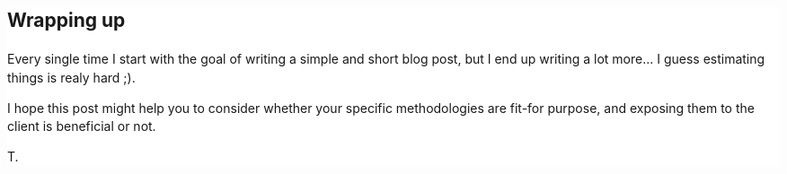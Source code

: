## Wrapping up

Every single time I start with the goal of writing a simple and short blog post, but I end up writing a lot more...
I guess estimating things is realy hard ;).

I hope this post might help you to consider whether your specific methodologies are fit-for purpose, and exposing them to the client is beneficial or not.

T.

[1]: https://en.wikipedia.org/wiki/Scrum_(software_development)
[2]: https://en.wikipedia.org/wiki/Kanban
[3]: https://en.wikipedia.org/wiki/SAFe
[4]: https://en.wikipedia.org/wiki/Scrum_(software_development)#Large-scale_Scrum
[5]: https://en.wikipedia.org/wiki/Behavior-driven_development
[6]: https://en.wikipedia.org/wiki/Domain-driven_design
[7]: https://en.wikipedia.org/wiki/Test-driven_development
[8]: https://en.wikipedia.org/wiki/Cognitive_bias]
[9]: https://en.wikipedia.org/wiki/No_Silver_Bullet
[10]: http://radar.oreilly.com/2014/10/resume-driven-development.html
[11]: https://en.wikipedia.org/wiki/Thought_leader
[12]: https://en.wikipedia.org/wiki/Hofstadter%27s_law
[13]: https://en.wikipedia.org/wiki/Burn_down_chart
[14]: https://www.scaledagileframework.com/pi-planning/
[15]: https://en.wikipedia.org/wiki/Agile_software_development
[16]: https://en.wikipedia.org/wiki/Scrum_(software_development)#Sprint
[17]: https://en.wikipedia.org/wiki/Agile_software_development#Problem-solving_in_the_daily_standup
[18]: https://en.wikipedia.org/wiki/Scrum_(software_development)#Product_owner
[19]: https://en.wikipedia.org/wiki/Scrum_(software_development)#Product_backlog
[20]: ../software-estimates-done-right/
[21]: https://www.virtualsaleslab.com/?lang=en
[22]: https://www.imdb.com/title/tt0335266/